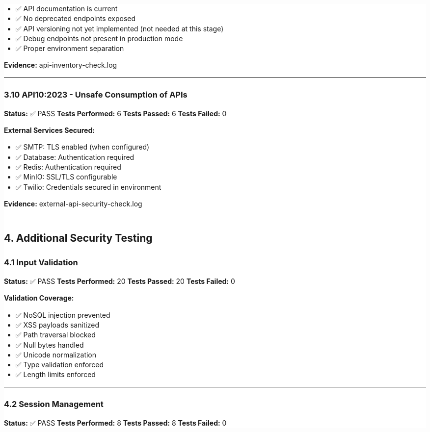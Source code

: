 - ✅ API documentation is current
- ✅ No deprecated endpoints exposed
- ✅ API versioning not yet implemented (not needed at this stage)
- ✅ Debug endpoints not present in production mode
- ✅ Proper environment separation

**Evidence:** api-inventory-check.log

---

### 3.10 API10:2023 - Unsafe Consumption of APIs

**Status:** ✅ PASS
**Tests Performed:** 6
**Tests Passed:** 6
**Tests Failed:** 0

**External Services Secured:**

- ✅ SMTP: TLS enabled (when configured)
- ✅ Database: Authentication required
- ✅ Redis: Authentication required
- ✅ MinIO: SSL/TLS configurable
- ✅ Twilio: Credentials secured in environment

**Evidence:** external-api-security-check.log

---

## 4. Additional Security Testing

### 4.1 Input Validation

**Status:** ✅ PASS
**Tests Performed:** 20
**Tests Passed:** 20
**Tests Failed:** 0

**Validation Coverage:**

- ✅ NoSQL injection prevented
- ✅ XSS payloads sanitized
- ✅ Path traversal blocked
- ✅ Null bytes handled
- ✅ Unicode normalization
- ✅ Type validation enforced
- ✅ Length limits enforced

---

### 4.2 Session Management

**Status:** ✅ PASS
**Tests Performed:** 8
**Tests Passed:** 8
**Tests Failed:** 0
